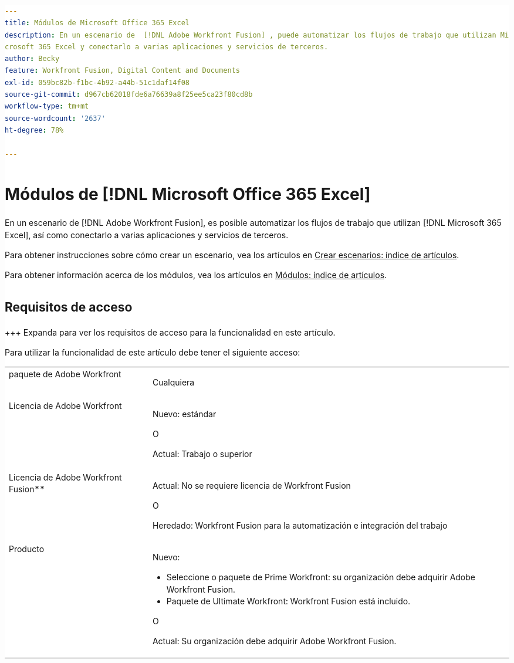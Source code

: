 ```yaml
---
title: Módulos de Microsoft Office 365 Excel
description: En un escenario de  [!DNL Adobe Workfront Fusion] , puede automatizar los flujos de trabajo que utilizan Microsoft 365 Excel y conectarlo a varias aplicaciones y servicios de terceros.
author: Becky
feature: Workfront Fusion, Digital Content and Documents
exl-id: 059bc82b-f1bc-4b92-a44b-51c1daf14f08
source-git-commit: d967cb62018fde6a76639a8f25ee5ca23f80cd8b
workflow-type: tm+mt
source-wordcount: '2637'
ht-degree: 78%

---
```


# Módulos de [!DNL Microsoft Office 365 Excel]

En un escenario de [!DNL Adobe Workfront Fusion], es posible automatizar los flujos de trabajo que utilizan [!DNL Microsoft 365 Excel], así como conectarlo a varias aplicaciones y servicios de terceros.

Para obtener instrucciones sobre cómo crear un escenario, vea los artículos en [Crear escenarios: índice de artículos](/help/workfront-fusion/create-scenarios/create-scenarios-toc.md).

Para obtener información acerca de los módulos, vea los artículos en [Módulos: índice de artículos](/help/workfront-fusion/references/modules/modules-toc.md).

## Requisitos de acceso

+++ Expanda para ver los requisitos de acceso para la funcionalidad en este artículo.

Para utilizar la funcionalidad de este artículo debe tener el siguiente acceso:

<table style="table-layout:auto">
 <col> 
 <col> 
 <tbody> 
  <tr> 
   <td role="rowheader">paquete de Adobe Workfront</td> 
   <td> <p>Cualquiera</p> </td> 
  </tr> 
  <tr data-mc-conditions=""> 
   <td role="rowheader">Licencia de Adobe Workfront</td> 
   <td> <p>Nuevo: estándar</p><p>O</p><p>Actual: Trabajo o superior</p> </td> 
  </tr> 
  <tr> 
   <td role="rowheader">Licencia de Adobe Workfront Fusion**</td> 
   <td>
   <p>Actual: No se requiere licencia de Workfront Fusion</p>
   <p>O</p>
   <p>Heredado: Workfront Fusion para la automatización e integración del trabajo </p>
   </td> 
  </tr> 
  <tr> 
   <td role="rowheader">Producto</td> 
   <td>
   <p>Nuevo:</p> <ul><li>Seleccione o paquete de Prime Workfront: su organización debe adquirir Adobe Workfront Fusion.</li><li>Paquete de Ultimate Workfront: Workfront Fusion está incluido.</li></ul>
   <p>O</p>
   <p>Actual: Su organización debe adquirir Adobe Workfront Fusion.</p>
   </td> 
  </tr>
 </tbody> 